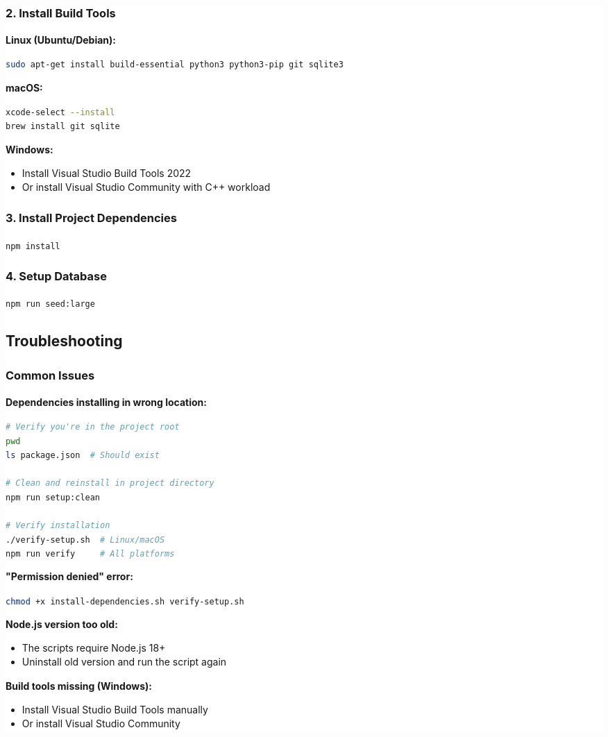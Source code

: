 ### 2. Install Build Tools

**Linux (Ubuntu/Debian):**
```bash
sudo apt-get install build-essential python3 python3-pip git sqlite3
```

**macOS:**
```bash
xcode-select --install
brew install git sqlite
```

**Windows:**
- Install Visual Studio Build Tools 2022
- Or install Visual Studio Community with C++ workload

### 3. Install Project Dependencies
```bash
npm install
```

### 4. Setup Database
```bash
npm run seed:large
```

## Troubleshooting

### Common Issues

**Dependencies installing in wrong location:**
```bash
# Verify you're in the project root
pwd
ls package.json  # Should exist

# Clean and reinstall in project directory
npm run setup:clean

# Verify installation
./verify-setup.sh  # Linux/macOS
npm run verify     # All platforms
```

**"Permission denied" error:**
```bash
chmod +x install-dependencies.sh verify-setup.sh
```

**Node.js version too old:**
- The scripts require Node.js 18+
- Uninstall old version and run the script again

**Build tools missing (Windows):**
- Install Visual Studio Build Tools manually
- Or install Visual Studio Community
